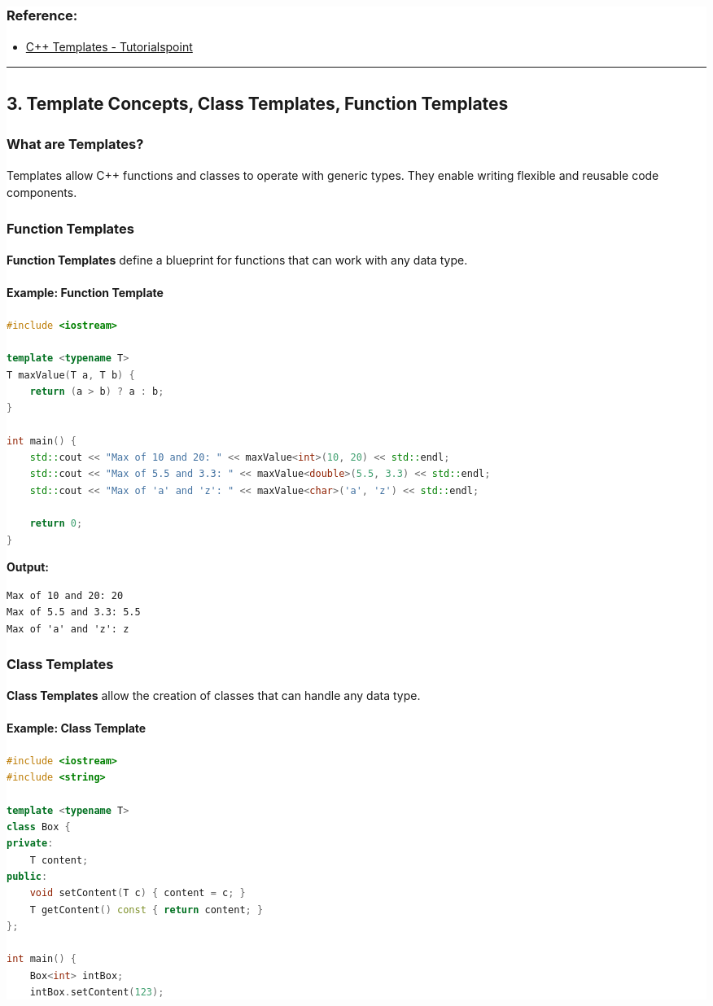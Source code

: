### **Reference:**

- [C++ Templates - Tutorialspoint](https://www.tutorialspoint.com/cplusplus/cpp_templates.htm)

---

## 3. Template Concepts, Class Templates, Function Templates

### **What are Templates?**

Templates allow C++ functions and classes to operate with generic types. They enable writing flexible and reusable code components.

### **Function Templates**

**Function Templates** define a blueprint for functions that can work with any data type.

#### **Example: Function Template**

```cpp:src/templates/FunctionTemplate.cpp
#include <iostream>

template <typename T>
T maxValue(T a, T b) {
    return (a > b) ? a : b;
}

int main() {
    std::cout << "Max of 10 and 20: " << maxValue<int>(10, 20) << std::endl;
    std::cout << "Max of 5.5 and 3.3: " << maxValue<double>(5.5, 3.3) << std::endl;
    std::cout << "Max of 'a' and 'z': " << maxValue<char>('a', 'z') << std::endl;

    return 0;
}
```

**Output:**
```
Max of 10 and 20: 20
Max of 5.5 and 3.3: 5.5
Max of 'a' and 'z': z
```

### **Class Templates**

**Class Templates** allow the creation of classes that can handle any data type.

#### **Example: Class Template**

```cpp:src/templates/ClassTemplate.cpp
#include <iostream>
#include <string>

template <typename T>
class Box {
private:
    T content;
public:
    void setContent(T c) { content = c; }
    T getContent() const { return content; }
};

int main() {
    Box<int> intBox;
    intBox.setContent(123);
```